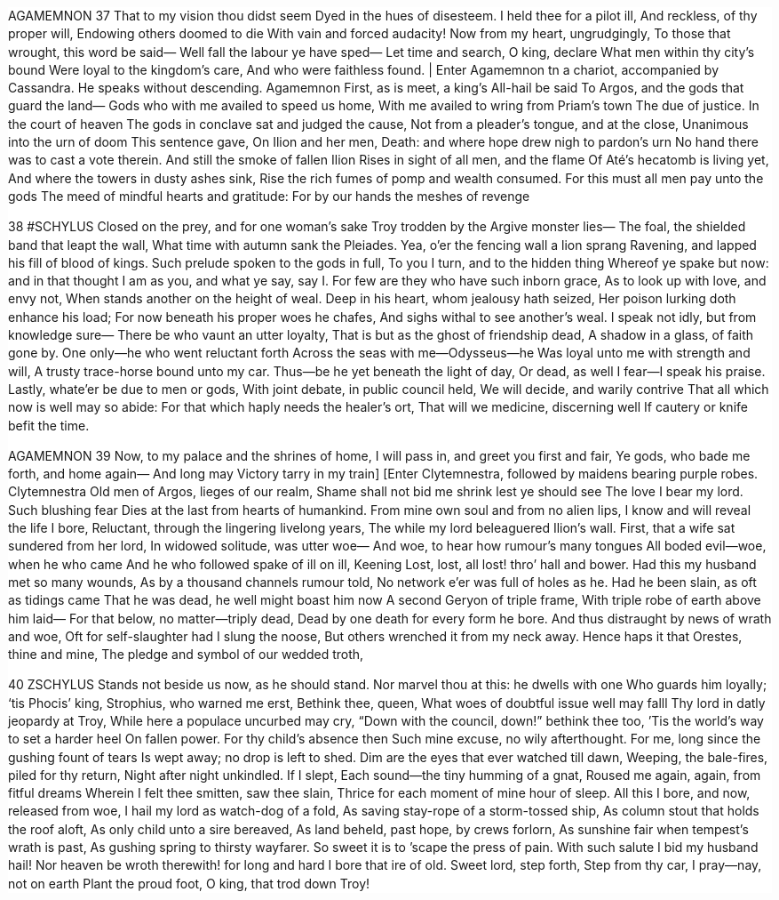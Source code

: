AGAMEMNON 37 That to my vision thou didst seem Dyed in the hues of disesteem. I held thee for a pilot ill, And reckless, of thy proper will, Endowing others doomed to die With vain and forced audacity! Now from my heart, ungrudgingly, To those that wrought, this word be said— Well fall the labour ye have sped— Let time and search, O king, declare What men within thy city’s bound Were loyal to the kingdom’s care, And who were faithless found. | Enter Agamemnon tn a chariot, accompanied by Cassandra. He speaks without descending. Agamemnon First, as is meet, a king’s All-hail be said To Argos, and the gods that guard the land— Gods who with me availed to speed us home, With me availed to wring from Priam’s town The due of justice. In the court of heaven The gods in conclave sat and judged the cause, Not from a pleader’s tongue, and at the close, Unanimous into the urn of doom This sentence gave, On Ilion and her men, Death: and where hope drew nigh to pardon’s urn No hand there was to cast a vote therein. And still the smoke of fallen Ilion Rises in sight of all men, and the flame Of Até’s hecatomb is living yet, And where the towers in dusty ashes sink, Rise the rich fumes of pomp and wealth consumed. For this must all men pay unto the gods The meed of mindful hearts and gratitude: For by our hands the meshes of revenge

38 #SCHYLUS Closed on the prey, and for one woman’s sake Troy trodden by the Argive monster lies— The foal, the shielded band that leapt the wall, What time with autumn sank the Pleiades. Yea, o’er the fencing wall a lion sprang Ravening, and lapped his fill of blood of kings. Such prelude spoken to the gods in full, To you I turn, and to the hidden thing Whereof ye spake but now: and in that thought I am as you, and what ye say, say I. For few are they who have such inborn grace, As to look up with love, and envy not, When stands another on the height of weal. Deep in his heart, whom jealousy hath seized, Her poison lurking doth enhance his load; For now beneath his proper woes he chafes, And sighs withal to see another’s weal. I speak not idly, but from knowledge sure— There be who vaunt an utter loyalty, That is but as the ghost of friendship dead, A shadow in a glass, of faith gone by. One only—he who went reluctant forth Across the seas with me—Odysseus—he Was loyal unto me with strength and will, A trusty trace-horse bound unto my car. Thus—be he yet beneath the light of day, Or dead, as well I fear—I speak his praise. Lastly, whate’er be due to men or gods, With joint debate, in public council held, We will decide, and warily contrive That all which now is well may so abide: For that which haply needs the healer’s ort, That will we medicine, discerning well If cautery or knife befit the time.

AGAMEMNON 39 Now, to my palace and the shrines of home, I will pass in, and greet you first and fair, Ye gods, who bade me forth, and home again— And long may Victory tarry in my train] [Enter Clytemnestra, followed by maidens bearing purple robes. Clytemnestra Old men of Argos, lieges of our realm, Shame shall not bid me shrink lest ye should see The love I bear my lord. Such blushing fear Dies at the last from hearts of humankind. From mine own soul and from no alien lips, I know and will reveal the life I bore, Reluctant, through the lingering livelong years, The while my lord beleaguered Ilion’s wall. First, that a wife sat sundered from her lord, In widowed solitude, was utter woe— And woe, to hear how rumour’s many tongues All boded evil—woe, when he who came And he who followed spake of ill on ill, Keening Lost, lost, all lost! thro’ hall and bower. Had this my husband met so many wounds, As by a thousand channels rumour told, No network e’er was full of holes as he. Had he been slain, as oft as tidings came That he was dead, he well might boast him now A second Geryon of triple frame, With triple robe of earth above him laid— For that below, no matter—triply dead, Dead by one death for every form he bore. And thus distraught by news of wrath and woe, Oft for self-slaughter had I slung the noose, But others wrenched it from my neck away. Hence haps it that Orestes, thine and mine, The pledge and symbol of our wedded troth,

40 ZSCHYLUS Stands not beside us now, as he should stand. Nor marvel thou at this: he dwells with one Who guards him loyally; ‘tis Phocis’ king, Strophius, who warned me erst, Bethink thee, queen, What woes of doubtful issue well may falll Thy lord in datly jeopardy at Troy, While here a populace uncurbed may cry, “Down with the council, down!” bethink thee too, ’Tis the world’s way to set a harder heel On fallen power. For thy child’s absence then Such mine excuse, no wily afterthought. For me, long since the gushing fount of tears Is wept away; no drop is left to shed. Dim are the eyes that ever watched till dawn, Weeping, the bale-fires, piled for thy return, Night after night unkindled. If I slept, Each sound—the tiny humming of a gnat, Roused me again, again, from fitful dreams Wherein I felt thee smitten, saw thee slain, Thrice for each moment of mine hour of sleep. All this I bore, and now, released from woe, I hail my lord as watch-dog of a fold, As saving stay-rope of a storm-tossed ship, As column stout that holds the roof aloft, As only child unto a sire bereaved, As land beheld, past hope, by crews forlorn, As sunshine fair when tempest’s wrath is past, As gushing spring to thirsty wayfarer. So sweet it is to ’scape the press of pain. With such salute I bid my husband hail! Nor heaven be wroth therewith! for long and hard I bore that ire of old. Sweet lord, step forth, Step from thy car, I pray—nay, not on earth Plant the proud foot, O king, that trod down Troy!
